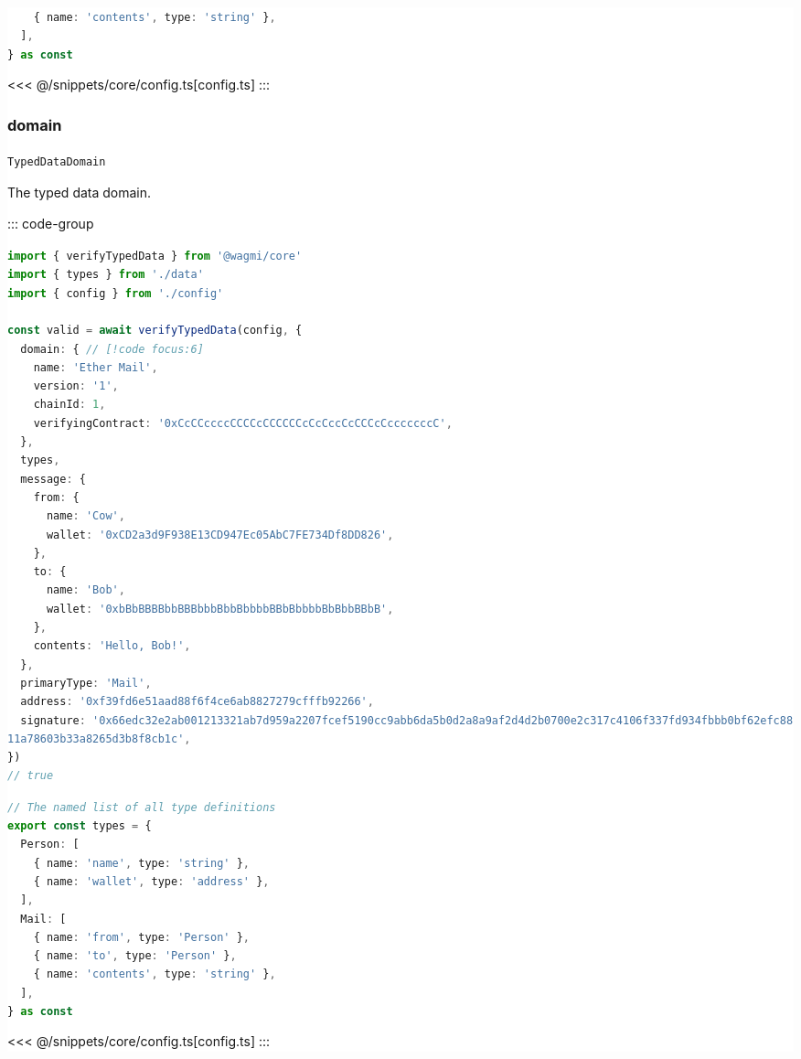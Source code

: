 ```ts [data.ts]
    { name: 'contents', type: 'string' },
  ],
} as const
```
<<< @/snippets/core/config.ts[config.ts]
:::

### domain

`TypedDataDomain`

The typed data domain.

::: code-group
```ts [index.ts]
import { verifyTypedData } from '@wagmi/core'
import { types } from './data'
import { config } from './config'

const valid = await verifyTypedData(config, {
  domain: { // [!code focus:6]
    name: 'Ether Mail',
    version: '1',
    chainId: 1,
    verifyingContract: '0xCcCCccccCCCCcCCCCCCcCcCccCcCCCcCcccccccC',
  },
  types,
  message: {
    from: {
      name: 'Cow',
      wallet: '0xCD2a3d9F938E13CD947Ec05AbC7FE734Df8DD826',
    },
    to: {
      name: 'Bob',
      wallet: '0xbBbBBBBbbBBBbbbBbbBbbbbBBbBbbbbBbBbbBBbB',
    },
    contents: 'Hello, Bob!',
  },
  primaryType: 'Mail',
  address: '0xf39fd6e51aad88f6f4ce6ab8827279cfffb92266',
  signature: '0x66edc32e2ab001213321ab7d959a2207fcef5190cc9abb6da5b0d2a8a9af2d4d2b0700e2c317c4106f337fd934fbbb0bf62efc8811a78603b33a8265d3b8f8cb1c',
})
// true
```
```ts [data.ts]
// The named list of all type definitions
export const types = {
  Person: [
    { name: 'name', type: 'string' },
    { name: 'wallet', type: 'address' },
  ],
  Mail: [
    { name: 'from', type: 'Person' },
    { name: 'to', type: 'Person' },
    { name: 'contents', type: 'string' },
  ],
} as const
```
<<< @/snippets/core/config.ts[config.ts]
:::
